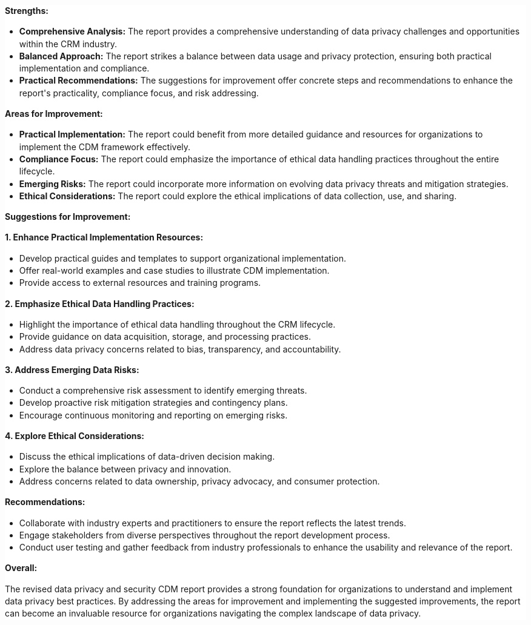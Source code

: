 **Strengths:**

* **Comprehensive Analysis:** The report provides a comprehensive understanding of data privacy challenges and opportunities within the CRM industry.
* **Balanced Approach:** The report strikes a balance between data usage and privacy protection, ensuring both practical implementation and compliance.
* **Practical Recommendations:** The suggestions for improvement offer concrete steps and recommendations to enhance the report's practicality, compliance focus, and risk addressing.

**Areas for Improvement:**

* **Practical Implementation:** The report could benefit from more detailed guidance and resources for organizations to implement the CDM framework effectively.
* **Compliance Focus:** The report could emphasize the importance of ethical data handling practices throughout the entire lifecycle.
* **Emerging Risks:** The report could incorporate more information on evolving data privacy threats and mitigation strategies.
* **Ethical Considerations:** The report could explore the ethical implications of data collection, use, and sharing.

**Suggestions for Improvement:**

**1. Enhance Practical Implementation Resources:**

* Develop practical guides and templates to support organizational implementation.
* Offer real-world examples and case studies to illustrate CDM implementation.
* Provide access to external resources and training programs.

**2. Emphasize Ethical Data Handling Practices:**

* Highlight the importance of ethical data handling throughout the CRM lifecycle.
* Provide guidance on data acquisition, storage, and processing practices.
* Address data privacy concerns related to bias, transparency, and accountability.

**3. Address Emerging Data Risks:**

* Conduct a comprehensive risk assessment to identify emerging threats.
* Develop proactive risk mitigation strategies and contingency plans.
* Encourage continuous monitoring and reporting on emerging risks.

**4. Explore Ethical Considerations:**

* Discuss the ethical implications of data-driven decision making.
* Explore the balance between privacy and innovation.
* Address concerns related to data ownership, privacy advocacy, and consumer protection.

**Recommendations:**

* Collaborate with industry experts and practitioners to ensure the report reflects the latest trends.
* Engage stakeholders from diverse perspectives throughout the report development process.
* Conduct user testing and gather feedback from industry professionals to enhance the usability and relevance of the report.

**Overall:**

The revised data privacy and security CDM report provides a strong foundation for organizations to understand and implement data privacy best practices. By addressing the areas for improvement and implementing the suggested improvements, the report can become an invaluable resource for organizations navigating the complex landscape of data privacy.
